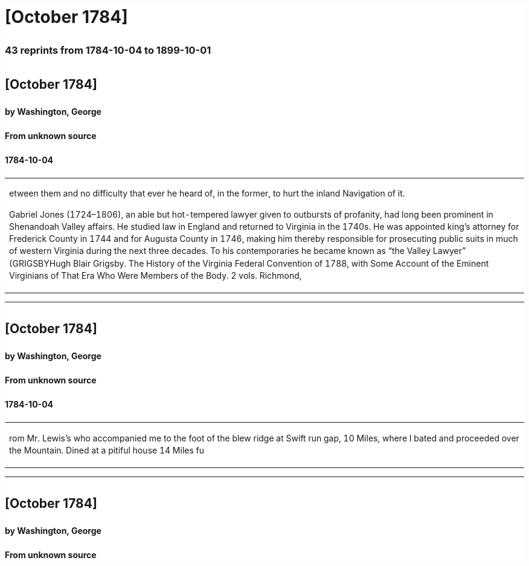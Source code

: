 
# [October 1784]

### 43 reprints from 1784-10-04 to 1899-10-01

## [October 1784]

#### by Washington, George

#### From unknown source

#### 1784-10-04

<table style="width: 100%;"><tr><td style="width: 50%">

etween them and no difficulty that ever he heard of, in the former, to hurt the inland Navigation of it.  
  
  
  
Gabriel Jones (1724–1806), an able but hot-tempered lawyer given to outbursts of profanity, had long been prominent in Shenandoah Valley affairs. He studied law in England and returned to Virginia in the 1740s. He was appointed king’s attorney for Frederick County in 1744 and for Augusta County in 1746, making him thereby responsible for prosecuting public suits in much of western Virginia during the next three decades. To his contemporaries he became known as “the Valley Lawyer” (GRIGSBYHugh Blair Grigsby. The History of the Virginia Federal Convention of 1788, with Some Account of the Eminent Virginians of That Era Who Were Members of the Body. 2 vols. Richmond,
</td></tr></table>

---

## [October 1784]

#### by Washington, George

#### From unknown source

#### 1784-10-04

<table style="width: 100%;"><tr><td style="width: 50%">

rom Mr. Lewis’s who accompanied me to the foot of the blew ridge at Swift run gap, 10 Miles, where I bated and proceeded over the Mountain. Dined at a pitiful house 14 Miles fu
</td></tr></table>

---

## [October 1784]

#### by Washington, George

#### From unknown source
